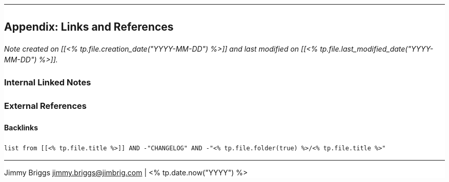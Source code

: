 ***

## Appendix: Links and References

*Note created on [[<% tp.file.creation_date("YYYY-MM-DD") %>]] and last modified on [[<% tp.file.last_modified_date("YYYY-MM-DD") %>]].*

### Internal Linked Notes

### External References

#### Backlinks

```dataview
list from [[<% tp.file.title %>]] AND -"CHANGELOG" AND -"<% tp.file.folder(true) %>/<% tp.file.title %>"
```


***

Jimmy Briggs <jimmy.briggs@jimbrig.com> | <% tp.date.now("YYYY") %>